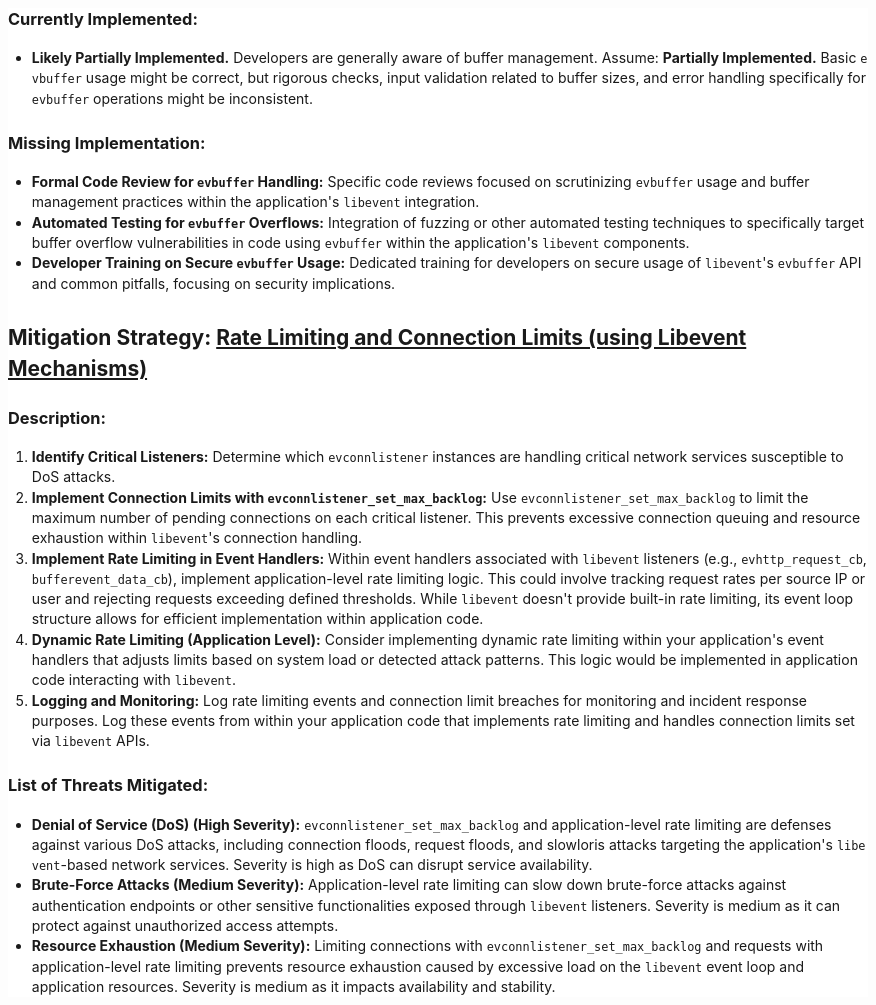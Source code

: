 ### Currently Implemented:

*   **Likely Partially Implemented.** Developers are generally aware of buffer management. Assume: **Partially Implemented.**  Basic `evbuffer` usage might be correct, but rigorous checks, input validation related to buffer sizes, and error handling specifically for `evbuffer` operations might be inconsistent.

### Missing Implementation:

*   **Formal Code Review for `evbuffer` Handling:**  Specific code reviews focused on scrutinizing `evbuffer` usage and buffer management practices within the application's `libevent` integration.
*   **Automated Testing for `evbuffer` Overflows:**  Integration of fuzzing or other automated testing techniques to specifically target buffer overflow vulnerabilities in code using `evbuffer` within the application's `libevent` components.
*   **Developer Training on Secure `evbuffer` Usage:**  Dedicated training for developers on secure usage of `libevent`'s `evbuffer` API and common pitfalls, focusing on security implications.

## Mitigation Strategy: [Rate Limiting and Connection Limits (using Libevent Mechanisms)](./mitigation_strategies/rate_limiting_and_connection_limits__using_libevent_mechanisms_.md)

### Description:

1.  **Identify Critical Listeners:** Determine which `evconnlistener` instances are handling critical network services susceptible to DoS attacks.
2.  **Implement Connection Limits with `evconnlistener_set_max_backlog`:** Use `evconnlistener_set_max_backlog` to limit the maximum number of pending connections on each critical listener. This prevents excessive connection queuing and resource exhaustion within `libevent`'s connection handling.
3.  **Implement Rate Limiting in Event Handlers:** Within event handlers associated with `libevent` listeners (e.g., `evhttp_request_cb`, `bufferevent_data_cb`), implement application-level rate limiting logic. This could involve tracking request rates per source IP or user and rejecting requests exceeding defined thresholds. While `libevent` doesn't provide built-in rate limiting, its event loop structure allows for efficient implementation within application code.
4.  **Dynamic Rate Limiting (Application Level):**  Consider implementing dynamic rate limiting within your application's event handlers that adjusts limits based on system load or detected attack patterns. This logic would be implemented in application code interacting with `libevent`.
5.  **Logging and Monitoring:** Log rate limiting events and connection limit breaches for monitoring and incident response purposes. Log these events from within your application code that implements rate limiting and handles connection limits set via `libevent` APIs.

### List of Threats Mitigated:

*   **Denial of Service (DoS) (High Severity):** `evconnlistener_set_max_backlog` and application-level rate limiting are defenses against various DoS attacks, including connection floods, request floods, and slowloris attacks targeting the application's `libevent`-based network services. Severity is high as DoS can disrupt service availability.
*   **Brute-Force Attacks (Medium Severity):** Application-level rate limiting can slow down brute-force attacks against authentication endpoints or other sensitive functionalities exposed through `libevent` listeners. Severity is medium as it can protect against unauthorized access attempts.
*   **Resource Exhaustion (Medium Severity):** Limiting connections with `evconnlistener_set_max_backlog` and requests with application-level rate limiting prevents resource exhaustion caused by excessive load on the `libevent` event loop and application resources. Severity is medium as it impacts availability and stability.
